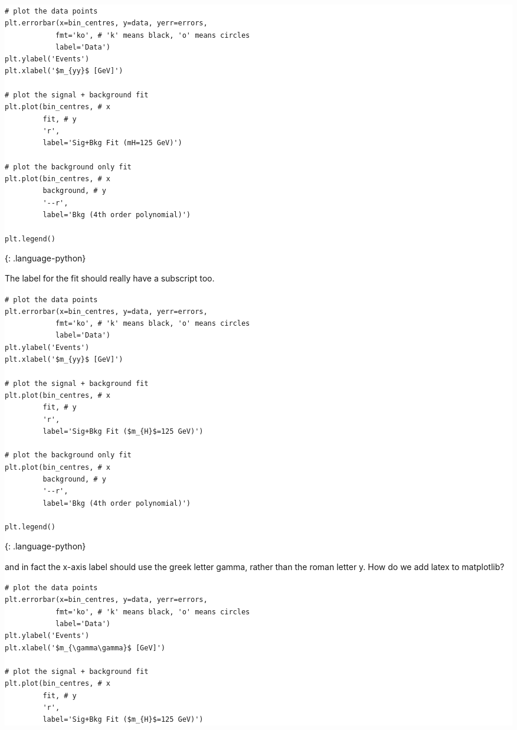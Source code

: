 ~~~
# plot the data points
plt.errorbar(x=bin_centres, y=data, yerr=errors, 
            fmt='ko', # 'k' means black, 'o' means circles
            label='Data')
plt.ylabel('Events')
plt.xlabel('$m_{yy}$ [GeV]')

# plot the signal + background fit
plt.plot(bin_centres, # x
         fit, # y
         'r',
         label='Sig+Bkg Fit (mH=125 GeV)')

# plot the background only fit
plt.plot(bin_centres, # x
         background, # y 
         '--r',
         label='Bkg (4th order polynomial)')

plt.legend()
~~~
{: .language-python}

The label for the fit should really have a subscript too.

~~~
# plot the data points
plt.errorbar(x=bin_centres, y=data, yerr=errors, 
            fmt='ko', # 'k' means black, 'o' means circles
            label='Data')
plt.ylabel('Events')
plt.xlabel('$m_{yy}$ [GeV]')

# plot the signal + background fit
plt.plot(bin_centres, # x
         fit, # y
         'r',
         label='Sig+Bkg Fit ($m_{H}$=125 GeV)')

# plot the background only fit
plt.plot(bin_centres, # x
         background, # y 
         '--r',
         label='Bkg (4th order polynomial)')

plt.legend()
~~~
{: .language-python}

and in fact the x-axis label should use the greek letter gamma, rather than the roman letter y. How do we add latex to matplotlib?

~~~
# plot the data points
plt.errorbar(x=bin_centres, y=data, yerr=errors, 
            fmt='ko', # 'k' means black, 'o' means circles
            label='Data')
plt.ylabel('Events')
plt.xlabel('$m_{\gamma\gamma}$ [GeV]')

# plot the signal + background fit
plt.plot(bin_centres, # x
         fit, # y
         'r',
         label='Sig+Bkg Fit ($m_{H}$=125 GeV)')
~~~